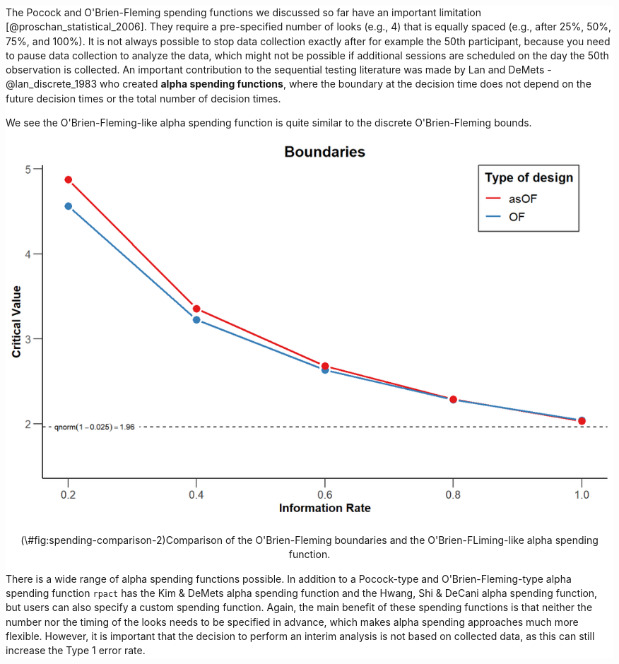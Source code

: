 The Pocock and O'Brien-Fleming spending functions we discussed so far have an important limitation [@proschan_statistical_2006]. They require a pre-specified number of looks (e.g., 4) that is equally spaced (e.g., after 25%, 50%, 75%, and 100%). It is not always possible to stop data collection exactly after for example the 50th participant, because you need to pause data collection to analyze the data, which might not be possible if additional sessions are scheduled on the day the 50th observation is collected. An important contribution to the sequential testing literature was made by Lan and DeMets -@lan_discrete_1983 who created **alpha spending functions**, where the boundary at the decision time does not depend on the future decision times or the total number of decision times.

We see the O'Brien-Fleming-like alpha spending function is quite similar to the discrete O'Brien-Fleming bounds. 

<div class="figure" style="text-align: center">
<img src="15-sequential_files/figure-html/spending-comparison-2-1.png" alt="Comparison of the O'Brien-Fleming boundaries and the O'Brien-FLiming-like alpha spending function." width="100%" />
<p class="caption">(\#fig:spending-comparison-2)Comparison of the O'Brien-Fleming boundaries and the O'Brien-FLiming-like alpha spending function.</p>
</div>

There is a wide range of alpha spending functions possible. In addition to a Pocock-type and O'Brien-Fleming-type alpha spending function `rpact` has the Kim & DeMets alpha spending function and the Hwang, Shi & DeCani alpha spending function, but users can also specify a custom spending function. Again, the main benefit of these spending functions is that neither the number nor the timing of the looks needs to be specified in advance, which makes alpha spending approaches much more flexible. However, it is important that the decision to perform an interim analysis is not based on collected data, as this can still increase the Type 1 error rate.

